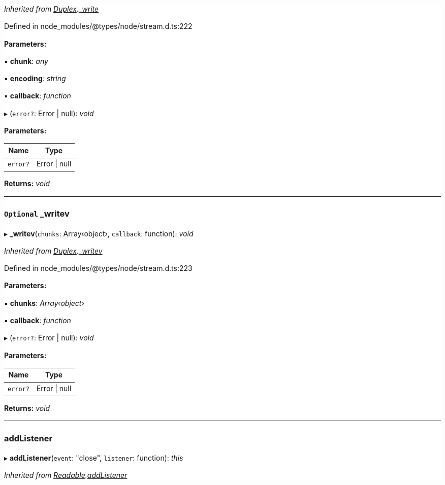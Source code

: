 *Inherited from [Duplex](../classes/_node_modules__types_node_stream_d_._stream_.internal.duplex.md).[_write](../classes/_node_modules__types_node_stream_d_._stream_.internal.duplex.md#_write)*

Defined in node_modules/@types/node/stream.d.ts:222

**Parameters:**

▪ **chunk**: *any*

▪ **encoding**: *string*

▪ **callback**: *function*

▸ (`error?`: Error | null): *void*

**Parameters:**

Name | Type |
------ | ------ |
`error?` | Error &#124; null |

**Returns:** *void*

___

### `Optional` _writev

▸ **_writev**(`chunks`: Array‹object›, `callback`: function): *void*

*Inherited from [Duplex](../classes/_node_modules__types_node_stream_d_._stream_.internal.duplex.md).[_writev](../classes/_node_modules__types_node_stream_d_._stream_.internal.duplex.md#optional-_writev)*

Defined in node_modules/@types/node/stream.d.ts:223

**Parameters:**

▪ **chunks**: *Array‹object›*

▪ **callback**: *function*

▸ (`error?`: Error | null): *void*

**Parameters:**

Name | Type |
------ | ------ |
`error?` | Error &#124; null |

**Returns:** *void*

___

###  addListener

▸ **addListener**(`event`: "close", `listener`: function): *this*

*Inherited from [Readable](../classes/_node_modules__types_node_stream_d_._stream_.internal.readable.md).[addListener](../classes/_node_modules__types_node_stream_d_._stream_.internal.readable.md#addlistener)*
